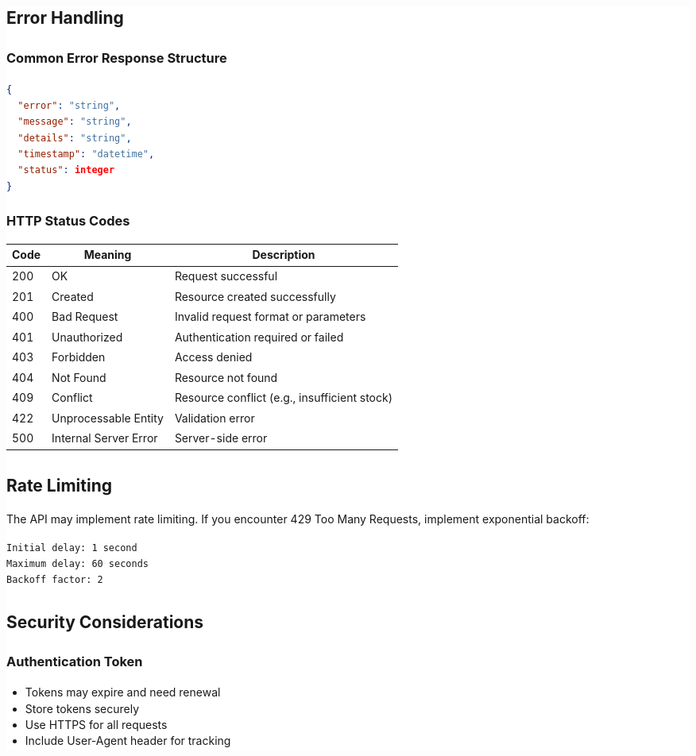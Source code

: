 ## Error Handling

### Common Error Response Structure

```json
{
  "error": "string",
  "message": "string",
  "details": "string",
  "timestamp": "datetime",
  "status": integer
}
```

### HTTP Status Codes

| Code | Meaning | Description |
|------|---------|-------------|
| 200 | OK | Request successful |
| 201 | Created | Resource created successfully |
| 400 | Bad Request | Invalid request format or parameters |
| 401 | Unauthorized | Authentication required or failed |
| 403 | Forbidden | Access denied |
| 404 | Not Found | Resource not found |
| 409 | Conflict | Resource conflict (e.g., insufficient stock) |
| 422 | Unprocessable Entity | Validation error |
| 500 | Internal Server Error | Server-side error |

## Rate Limiting

The API may implement rate limiting. If you encounter 429 Too Many Requests, implement exponential backoff:

```
Initial delay: 1 second
Maximum delay: 60 seconds
Backoff factor: 2
```

## Security Considerations

### Authentication Token
- Tokens may expire and need renewal
- Store tokens securely
- Use HTTPS for all requests
- Include User-Agent header for tracking
